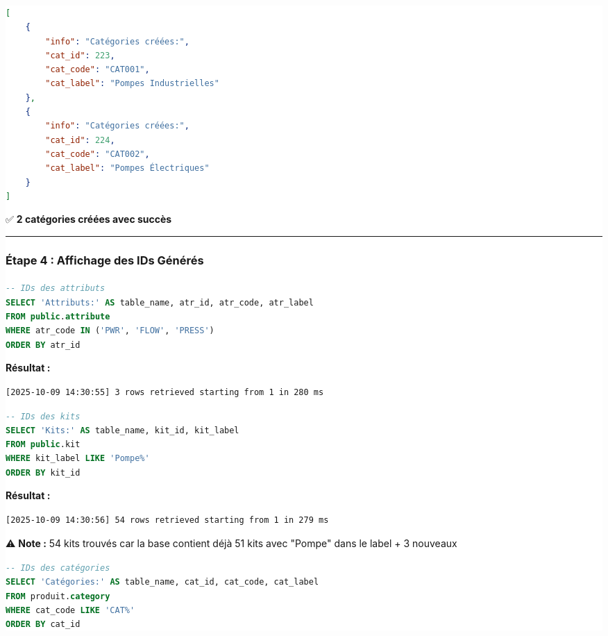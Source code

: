 ```json
[
	{
		"info": "Catégories créées:",
		"cat_id": 223,
		"cat_code": "CAT001",
		"cat_label": "Pompes Industrielles"
	},
	{
		"info": "Catégories créées:",
		"cat_id": 224,
		"cat_code": "CAT002",
		"cat_label": "Pompes Électriques"
	}
]
```

✅ **2 catégories créées avec succès**

---

### Étape 4 : Affichage des IDs Générés

```sql
-- IDs des attributs
SELECT 'Attributs:' AS table_name, atr_id, atr_code, atr_label
FROM public.attribute
WHERE atr_code IN ('PWR', 'FLOW', 'PRESS')
ORDER BY atr_id
```

**Résultat :**

```
[2025-10-09 14:30:55] 3 rows retrieved starting from 1 in 280 ms
```

```sql
-- IDs des kits
SELECT 'Kits:' AS table_name, kit_id, kit_label
FROM public.kit
WHERE kit_label LIKE 'Pompe%'
ORDER BY kit_id
```

**Résultat :**

```
[2025-10-09 14:30:56] 54 rows retrieved starting from 1 in 279 ms
```

⚠️ **Note :** 54 kits trouvés car la base contient déjà 51 kits avec "Pompe" dans le label + 3 nouveaux

```sql
-- IDs des catégories
SELECT 'Catégories:' AS table_name, cat_id, cat_code, cat_label
FROM produit.category
WHERE cat_code LIKE 'CAT%'
ORDER BY cat_id
```
